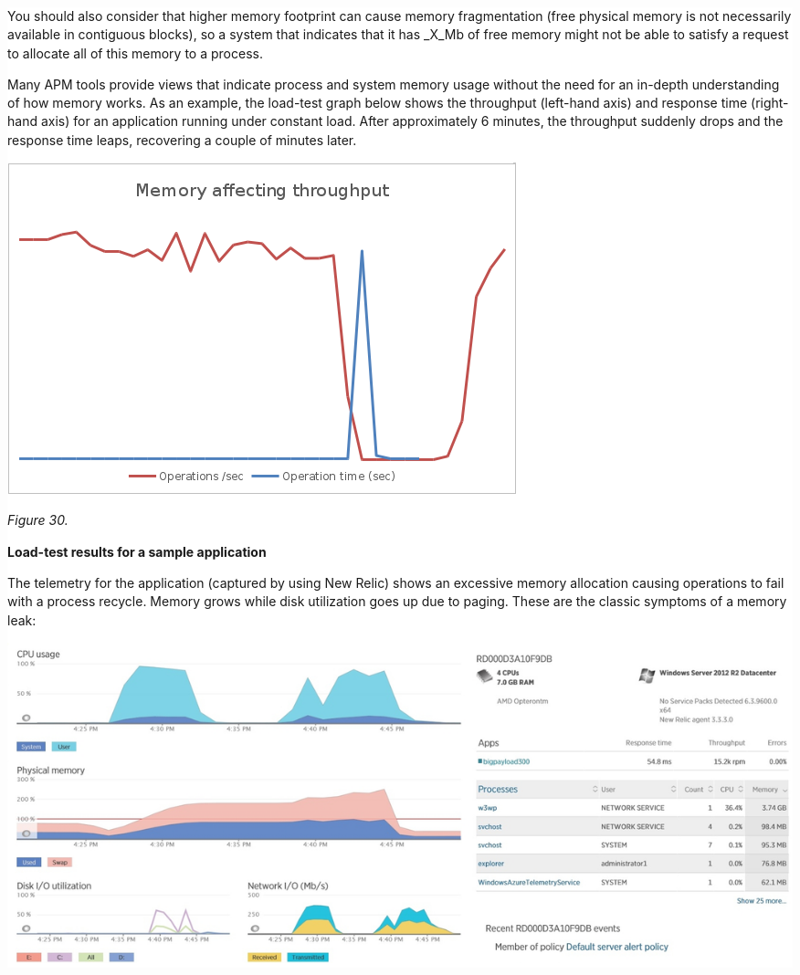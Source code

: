 You should also consider that higher memory footprint can cause memory fragmentation (free physical memory is not necessarily available in contiguous blocks), so a system that indicates that it has _X_Mb of free memory might not be able to satisfy a request to allocate all of this memory to a process.

Many APM tools provide views that indicate process and system memory usage without the need for an in-depth understanding of how memory works. As an example, the load-test graph below shows the throughput (left-hand axis) and response time (right-hand axis) for an application running under constant load. After approximately 6 minutes, the throughput suddenly drops and the response time leaps, recovering a couple of minutes later.
 
![](./_images/Figure30.png)

_Figure 30._

**Load-test results for a sample application**

The telemetry for the application (captured by using New Relic) shows an excessive memory allocation causing operations to fail with a process recycle. Memory grows while disk utilization goes up due to paging. These are the classic symptoms of a memory leak:
 
![](./_images/memory2.jpg)
